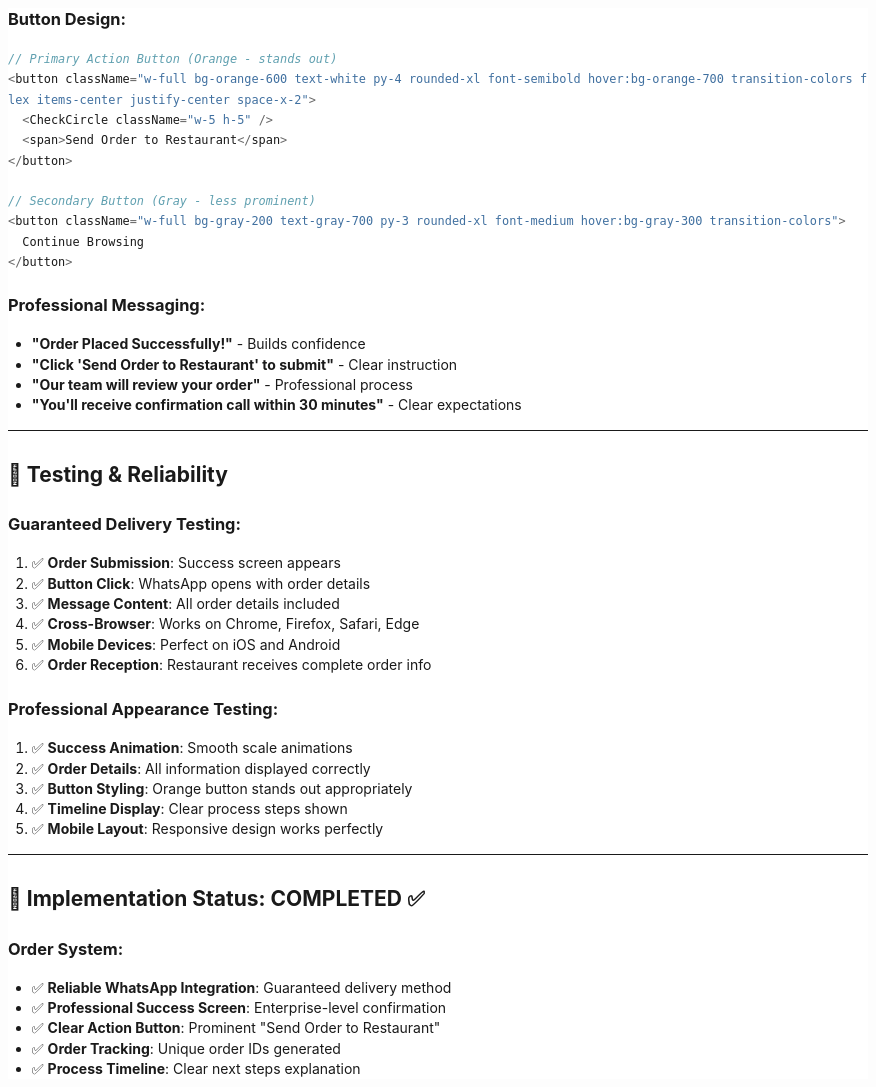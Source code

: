 ### **Button Design:**
```typescript
// Primary Action Button (Orange - stands out)
<button className="w-full bg-orange-600 text-white py-4 rounded-xl font-semibold hover:bg-orange-700 transition-colors flex items-center justify-center space-x-2">
  <CheckCircle className="w-5 h-5" />
  <span>Send Order to Restaurant</span>
</button>

// Secondary Button (Gray - less prominent)
<button className="w-full bg-gray-200 text-gray-700 py-3 rounded-xl font-medium hover:bg-gray-300 transition-colors">
  Continue Browsing
</button>
```

### **Professional Messaging:**
- **"Order Placed Successfully!"** - Builds confidence
- **"Click 'Send Order to Restaurant' to submit"** - Clear instruction
- **"Our team will review your order"** - Professional process
- **"You'll receive confirmation call within 30 minutes"** - Clear expectations

---

## 🧪 **Testing & Reliability**

### **Guaranteed Delivery Testing:**
1. ✅ **Order Submission**: Success screen appears
2. ✅ **Button Click**: WhatsApp opens with order details
3. ✅ **Message Content**: All order details included
4. ✅ **Cross-Browser**: Works on Chrome, Firefox, Safari, Edge
5. ✅ **Mobile Devices**: Perfect on iOS and Android
6. ✅ **Order Reception**: Restaurant receives complete order info

### **Professional Appearance Testing:**
1. ✅ **Success Animation**: Smooth scale animations
2. ✅ **Order Details**: All information displayed correctly
3. ✅ **Button Styling**: Orange button stands out appropriately
4. ✅ **Timeline Display**: Clear process steps shown
5. ✅ **Mobile Layout**: Responsive design works perfectly

---

## 🚀 **Implementation Status: COMPLETED** ✅

### **Order System:**
- ✅ **Reliable WhatsApp Integration**: Guaranteed delivery method
- ✅ **Professional Success Screen**: Enterprise-level confirmation
- ✅ **Clear Action Button**: Prominent "Send Order to Restaurant"
- ✅ **Order Tracking**: Unique order IDs generated
- ✅ **Process Timeline**: Clear next steps explanation
